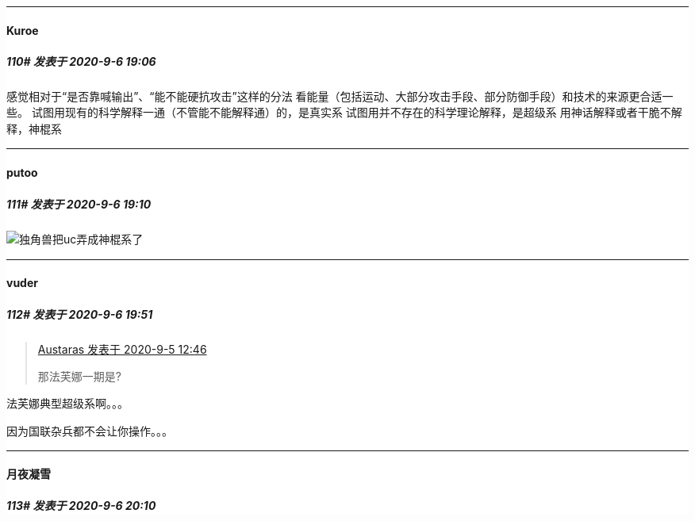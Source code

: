 


*****

####  Kuroe  
##### 110#       发表于 2020-9-6 19:06




感觉相对于“是否靠喊输出”、“能不能硬抗攻击”这样的分法
看能量（包括运动、大部分攻击手段、部分防御手段）和技术的来源更合适一些。
试图用现有的科学解释一通（不管能不能解释通）的，是真实系
试图用并不存在的科学理论解释，是超级系
用神话解释或者干脆不解释，神棍系







*****

####  putoo  
##### 111#       发表于 2020-9-6 19:10



<img src="https://static.saraba1st.com/image/smiley/face2017/001.png" referrerpolicy="no-referrer">独角兽把uc弄成神棍系了







*****

####  vuder  
##### 112#       发表于 2020-9-6 19:51



<blockquote><a href="httphttps://bbs.saraba1st.com/2b/forum.php?mod=redirect&amp;goto=findpost&amp;pid=48647060&amp;ptid=1958180" target="_blank">Austaras 发表于 2020-9-5 12:46</a>

那法芙娜一期是?</blockquote>
法芙娜典型超级系啊。。。

因为国联杂兵都不会让你操作。。。







*****

####  月夜凝雪  
##### 113#       发表于 2020-9-6 20:10


